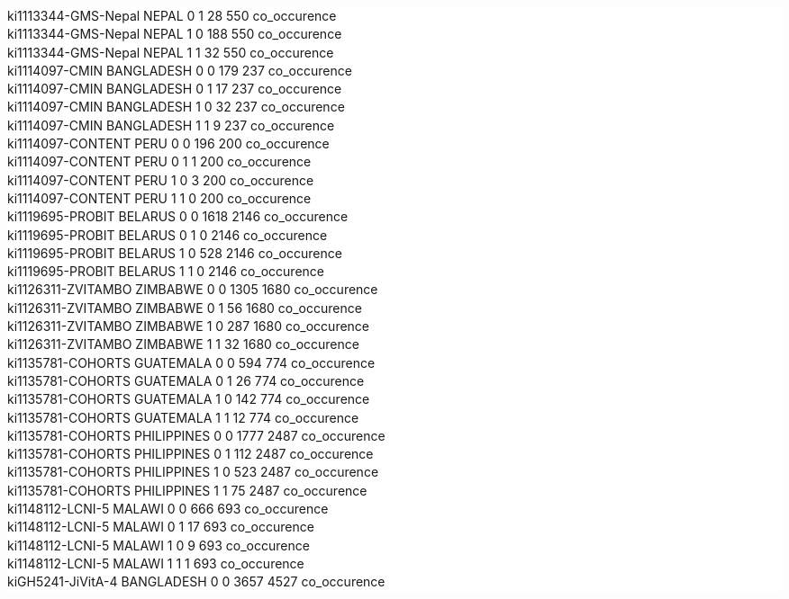 ki1113344-GMS-Nepal        NEPAL                          0                           1       28    550  co_occurence     
ki1113344-GMS-Nepal        NEPAL                          1                           0      188    550  co_occurence     
ki1113344-GMS-Nepal        NEPAL                          1                           1       32    550  co_occurence     
ki1114097-CMIN             BANGLADESH                     0                           0      179    237  co_occurence     
ki1114097-CMIN             BANGLADESH                     0                           1       17    237  co_occurence     
ki1114097-CMIN             BANGLADESH                     1                           0       32    237  co_occurence     
ki1114097-CMIN             BANGLADESH                     1                           1        9    237  co_occurence     
ki1114097-CONTENT          PERU                           0                           0      196    200  co_occurence     
ki1114097-CONTENT          PERU                           0                           1        1    200  co_occurence     
ki1114097-CONTENT          PERU                           1                           0        3    200  co_occurence     
ki1114097-CONTENT          PERU                           1                           1        0    200  co_occurence     
ki1119695-PROBIT           BELARUS                        0                           0     1618   2146  co_occurence     
ki1119695-PROBIT           BELARUS                        0                           1        0   2146  co_occurence     
ki1119695-PROBIT           BELARUS                        1                           0      528   2146  co_occurence     
ki1119695-PROBIT           BELARUS                        1                           1        0   2146  co_occurence     
ki1126311-ZVITAMBO         ZIMBABWE                       0                           0     1305   1680  co_occurence     
ki1126311-ZVITAMBO         ZIMBABWE                       0                           1       56   1680  co_occurence     
ki1126311-ZVITAMBO         ZIMBABWE                       1                           0      287   1680  co_occurence     
ki1126311-ZVITAMBO         ZIMBABWE                       1                           1       32   1680  co_occurence     
ki1135781-COHORTS          GUATEMALA                      0                           0      594    774  co_occurence     
ki1135781-COHORTS          GUATEMALA                      0                           1       26    774  co_occurence     
ki1135781-COHORTS          GUATEMALA                      1                           0      142    774  co_occurence     
ki1135781-COHORTS          GUATEMALA                      1                           1       12    774  co_occurence     
ki1135781-COHORTS          PHILIPPINES                    0                           0     1777   2487  co_occurence     
ki1135781-COHORTS          PHILIPPINES                    0                           1      112   2487  co_occurence     
ki1135781-COHORTS          PHILIPPINES                    1                           0      523   2487  co_occurence     
ki1135781-COHORTS          PHILIPPINES                    1                           1       75   2487  co_occurence     
ki1148112-LCNI-5           MALAWI                         0                           0      666    693  co_occurence     
ki1148112-LCNI-5           MALAWI                         0                           1       17    693  co_occurence     
ki1148112-LCNI-5           MALAWI                         1                           0        9    693  co_occurence     
ki1148112-LCNI-5           MALAWI                         1                           1        1    693  co_occurence     
kiGH5241-JiVitA-4          BANGLADESH                     0                           0     3657   4527  co_occurence     